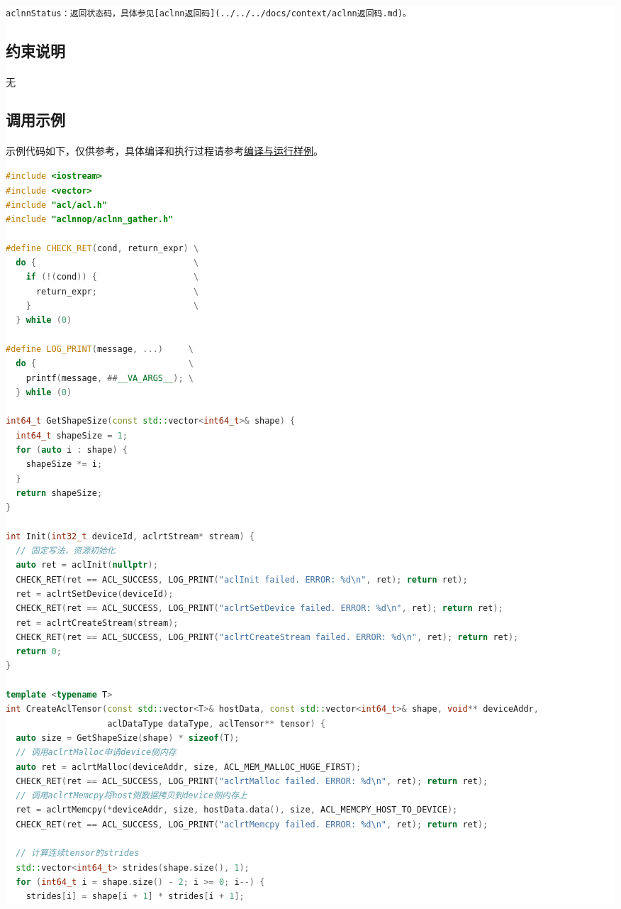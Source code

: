     aclnnStatus：返回状态码，具体参见[aclnn返回码](../../../docs/context/aclnn返回码.md)。

## 约束说明

无

## 调用示例

示例代码如下，仅供参考，具体编译和执行过程请参考[编译与运行样例](../../../docs/context/编译与运行样例.md)。

```Cpp
#include <iostream>
#include <vector>
#include "acl/acl.h"
#include "aclnnop/aclnn_gather.h"

#define CHECK_RET(cond, return_expr) \
  do {                               \
    if (!(cond)) {                   \
      return_expr;                   \
    }                                \
  } while (0)

#define LOG_PRINT(message, ...)     \
  do {                              \
    printf(message, ##__VA_ARGS__); \
  } while (0)

int64_t GetShapeSize(const std::vector<int64_t>& shape) {
  int64_t shapeSize = 1;
  for (auto i : shape) {
    shapeSize *= i;
  }
  return shapeSize;
}

int Init(int32_t deviceId, aclrtStream* stream) {
  // 固定写法，资源初始化
  auto ret = aclInit(nullptr);
  CHECK_RET(ret == ACL_SUCCESS, LOG_PRINT("aclInit failed. ERROR: %d\n", ret); return ret);
  ret = aclrtSetDevice(deviceId);
  CHECK_RET(ret == ACL_SUCCESS, LOG_PRINT("aclrtSetDevice failed. ERROR: %d\n", ret); return ret);
  ret = aclrtCreateStream(stream);
  CHECK_RET(ret == ACL_SUCCESS, LOG_PRINT("aclrtCreateStream failed. ERROR: %d\n", ret); return ret);
  return 0;
}

template <typename T>
int CreateAclTensor(const std::vector<T>& hostData, const std::vector<int64_t>& shape, void** deviceAddr,
                    aclDataType dataType, aclTensor** tensor) {
  auto size = GetShapeSize(shape) * sizeof(T);
  // 调用aclrtMalloc申请device侧内存
  auto ret = aclrtMalloc(deviceAddr, size, ACL_MEM_MALLOC_HUGE_FIRST);
  CHECK_RET(ret == ACL_SUCCESS, LOG_PRINT("aclrtMalloc failed. ERROR: %d\n", ret); return ret);
  // 调用aclrtMemcpy将host侧数据拷贝到device侧内存上
  ret = aclrtMemcpy(*deviceAddr, size, hostData.data(), size, ACL_MEMCPY_HOST_TO_DEVICE);
  CHECK_RET(ret == ACL_SUCCESS, LOG_PRINT("aclrtMemcpy failed. ERROR: %d\n", ret); return ret);

  // 计算连续tensor的strides
  std::vector<int64_t> strides(shape.size(), 1);
  for (int64_t i = shape.size() - 2; i >= 0; i--) {
    strides[i] = shape[i + 1] * strides[i + 1];
```
